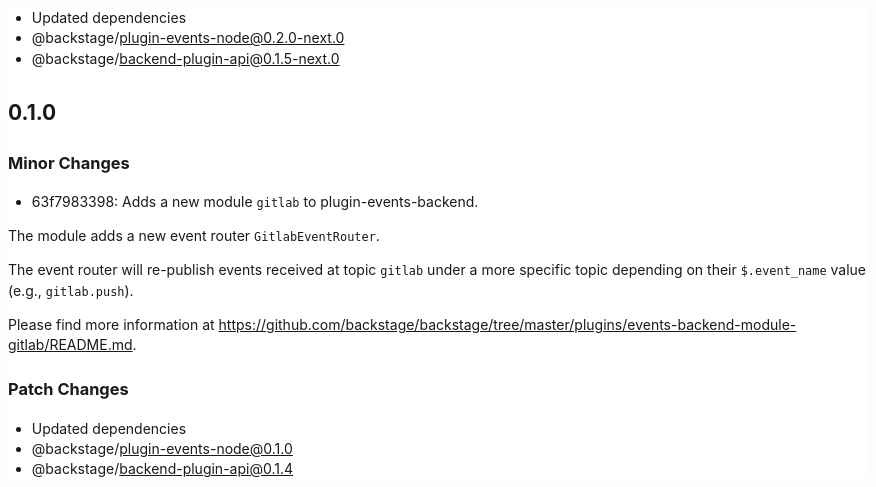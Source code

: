 - Updated dependencies
 - @backstage/plugin-events-node@0.2.0-next.0
 - @backstage/backend-plugin-api@0.1.5-next.0

## 0.1.0

### Minor Changes

- 63f7983398: Adds a new module `gitlab` to plugin-events-backend.

 The module adds a new event router `GitlabEventRouter`.

 The event router will re-publish events received at topic `gitlab`
 under a more specific topic depending on their `$.event_name` value
 (e.g., `gitlab.push`).

 Please find more information at
 https://github.com/backstage/backstage/tree/master/plugins/events-backend-module-gitlab/README.md.

### Patch Changes

- Updated dependencies
 - @backstage/plugin-events-node@0.1.0
 - @backstage/backend-plugin-api@0.1.4
